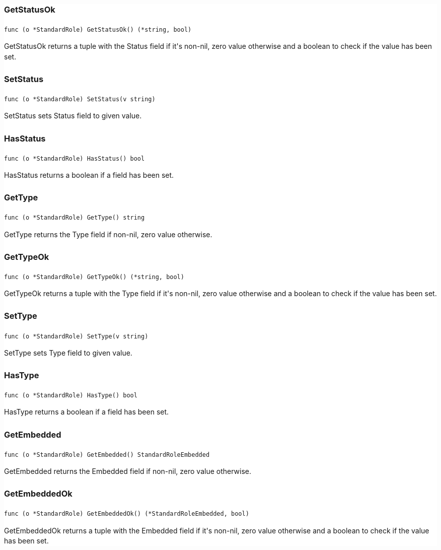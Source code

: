 ### GetStatusOk

`func (o *StandardRole) GetStatusOk() (*string, bool)`

GetStatusOk returns a tuple with the Status field if it's non-nil, zero value otherwise
and a boolean to check if the value has been set.

### SetStatus

`func (o *StandardRole) SetStatus(v string)`

SetStatus sets Status field to given value.

### HasStatus

`func (o *StandardRole) HasStatus() bool`

HasStatus returns a boolean if a field has been set.

### GetType

`func (o *StandardRole) GetType() string`

GetType returns the Type field if non-nil, zero value otherwise.

### GetTypeOk

`func (o *StandardRole) GetTypeOk() (*string, bool)`

GetTypeOk returns a tuple with the Type field if it's non-nil, zero value otherwise
and a boolean to check if the value has been set.

### SetType

`func (o *StandardRole) SetType(v string)`

SetType sets Type field to given value.

### HasType

`func (o *StandardRole) HasType() bool`

HasType returns a boolean if a field has been set.

### GetEmbedded

`func (o *StandardRole) GetEmbedded() StandardRoleEmbedded`

GetEmbedded returns the Embedded field if non-nil, zero value otherwise.

### GetEmbeddedOk

`func (o *StandardRole) GetEmbeddedOk() (*StandardRoleEmbedded, bool)`

GetEmbeddedOk returns a tuple with the Embedded field if it's non-nil, zero value otherwise
and a boolean to check if the value has been set.
